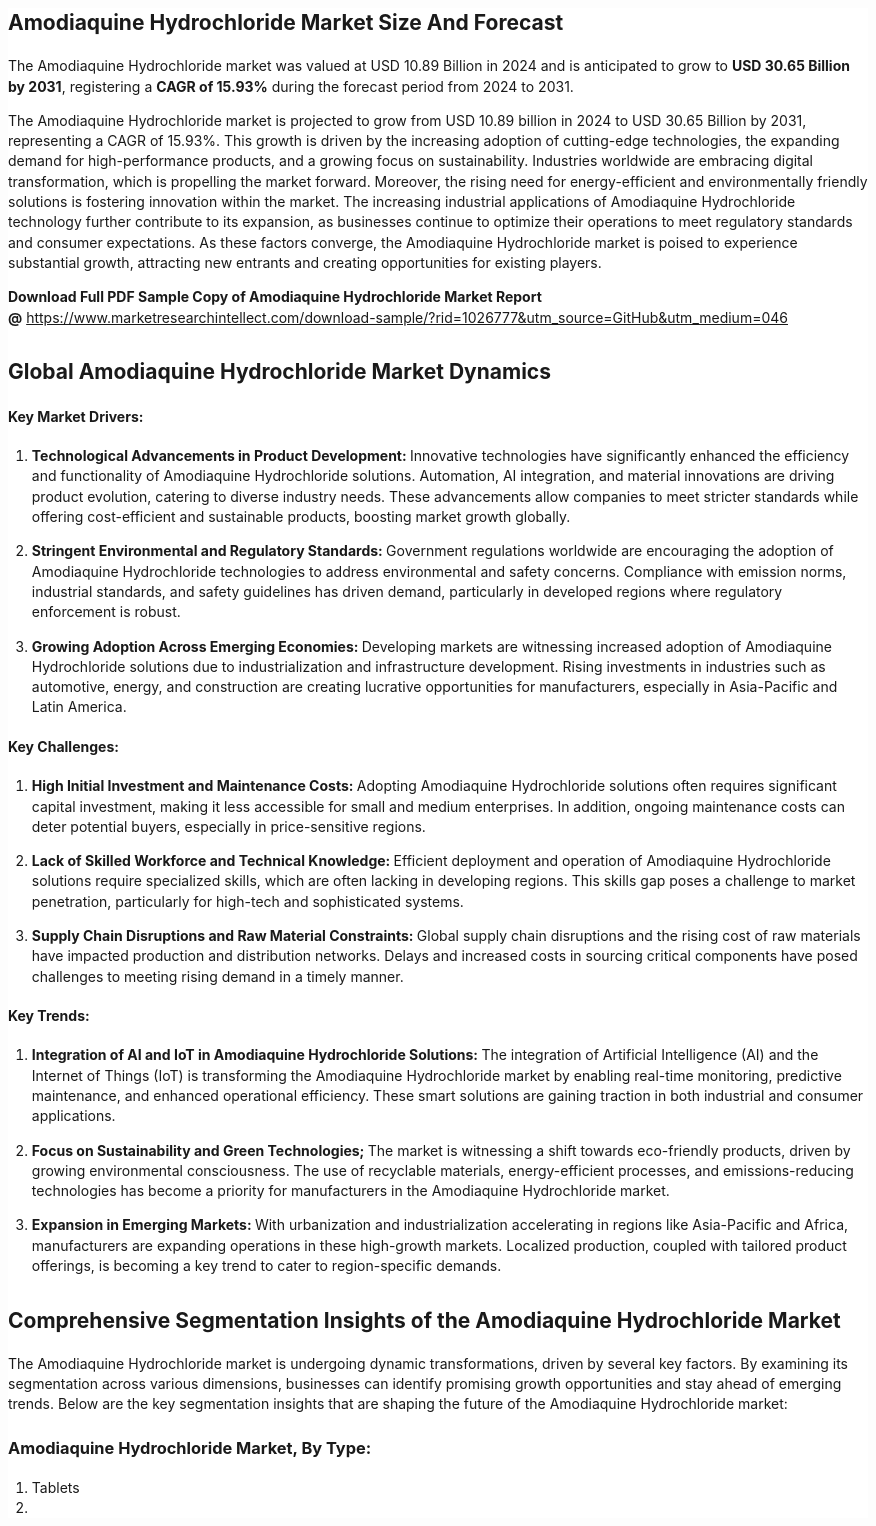 <h2>Amodiaquine Hydrochloride Market Size And Forecast</h2><p>The Amodiaquine Hydrochloride market was valued at USD 10.89 Billion in 2024 and is anticipated to grow to <strong>USD 30.65 Billion by 2031</strong>, registering a <strong>CAGR of 15.93%</strong> during the forecast period from 2024 to 2031.</p><p>The Amodiaquine Hydrochloride market is projected to grow from USD 10.89 billion in 2024 to USD 30.65 Billion by 2031, representing a CAGR of 15.93%. This growth is driven by the increasing adoption of cutting-edge technologies, the expanding demand for high-performance products, and a growing focus on sustainability. Industries worldwide are embracing digital transformation, which is propelling the market forward. Moreover, the rising need for energy-efficient and environmentally friendly solutions is fostering innovation within the market. The increasing industrial applications of Amodiaquine Hydrochloride technology further contribute to its expansion, as businesses continue to optimize their operations to meet regulatory standards and consumer expectations. As these factors converge, the Amodiaquine Hydrochloride market is poised to experience substantial growth, attracting new entrants and creating opportunities for existing players.</p><p><strong>Download Full PDF Sample Copy of Amodiaquine Hydrochloride Market Report @</strong>&nbsp;<a href="https://www.marketresearchintellect.com/download-sample/?rid=1026777&amp;utm_source=GitHub&amp;utm_medium=046">https://www.marketresearchintellect.com/download-sample/?rid=1026777&amp;utm_source=GitHub&amp;utm_medium=046</a></p><h2>Global Amodiaquine Hydrochloride Market Dynamics</h2><h4><strong>Key Market Drivers:</strong></h4><ol><li><p><strong>Technological Advancements in Product Development:&nbsp;</strong>Innovative technologies have significantly enhanced the efficiency and functionality of Amodiaquine Hydrochloride solutions. Automation, AI integration, and material innovations are driving product evolution, catering to diverse industry needs. These advancements allow companies to meet stricter standards while offering cost-efficient and sustainable products, boosting market growth globally.</p></li><li><p><strong>Stringent Environmental and Regulatory Standards:&nbsp;</strong>Government regulations worldwide are encouraging the adoption of Amodiaquine Hydrochloride technologies to address environmental and safety concerns. Compliance with emission norms, industrial standards, and safety guidelines has driven demand, particularly in developed regions where regulatory enforcement is robust.</p></li><li><p><strong>Growing Adoption Across Emerging Economies:&nbsp;</strong>Developing markets are witnessing increased adoption of Amodiaquine Hydrochloride solutions due to industrialization and infrastructure development. Rising investments in industries such as automotive, energy, and construction are creating lucrative opportunities for manufacturers, especially in Asia-Pacific and Latin America.</p></li></ol><h4><strong>Key Challenges:</strong></h4><ol><li><p><strong>High Initial Investment and Maintenance Costs:&nbsp;</strong>Adopting Amodiaquine Hydrochloride solutions often requires significant capital investment, making it less accessible for small and medium enterprises. In addition, ongoing maintenance costs can deter potential buyers, especially in price-sensitive regions.</p></li><li><p><strong>Lack of Skilled Workforce and Technical Knowledge:&nbsp;</strong>Efficient deployment and operation of Amodiaquine Hydrochloride solutions require specialized skills, which are often lacking in developing regions. This skills gap poses a challenge to market penetration, particularly for high-tech and sophisticated systems.</p></li><li><p><strong>Supply Chain Disruptions and Raw Material Constraints:&nbsp;</strong>Global supply chain disruptions and the rising cost of raw materials have impacted production and distribution networks. Delays and increased costs in sourcing critical components have posed challenges to meeting rising demand in a timely manner.</p></li></ol><h4><strong>Key Trends:</strong></h4><ol><li><p><strong>Integration of AI and IoT in Amodiaquine Hydrochloride Solutions:&nbsp;</strong>The integration of Artificial Intelligence (AI) and the Internet of Things (IoT) is transforming the Amodiaquine Hydrochloride market by enabling real-time monitoring, predictive maintenance, and enhanced operational efficiency. These smart solutions are gaining traction in both industrial and consumer applications.</p></li><li><p><strong>Focus on Sustainability and Green Technologies;&nbsp;</strong>The market is witnessing a shift towards eco-friendly products, driven by growing environmental consciousness. The use of recyclable materials, energy-efficient processes, and emissions-reducing technologies has become a priority for manufacturers in the Amodiaquine Hydrochloride market.</p></li><li><p><strong>Expansion in Emerging Markets:&nbsp;</strong>With urbanization and industrialization accelerating in regions like Asia-Pacific and Africa, manufacturers are expanding operations in these high-growth markets. Localized production, coupled with tailored product offerings, is becoming a key trend to cater to region-specific demands.</p></li></ol><div class="article-main__content" data-test-id="publishing-text-block"><h2>Comprehensive Segmentation Insights of the Amodiaquine Hydrochloride Market</h2><p>The Amodiaquine Hydrochloride market is undergoing dynamic transformations, driven by several key factors. By examining its segmentation across various dimensions, businesses can identify promising growth opportunities and stay ahead of emerging trends. Below are the key segmentation insights that are shaping the future of the Amodiaquine Hydrochloride market:</p><h3><strong>Amodiaquine Hydrochloride Market, By Type:<br /></strong></h3><ol><li>Tablets<li>